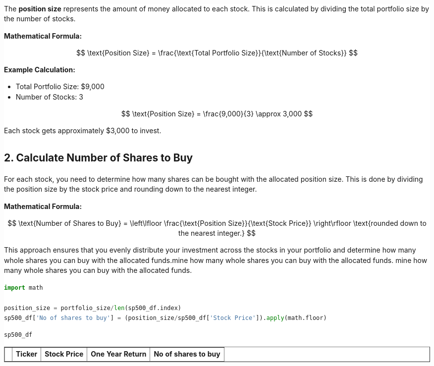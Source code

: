 The **position size** represents the amount of money allocated to each stock. This is calculated by dividing the total portfolio size by the number of stocks.

**Mathematical Formula:**

$$ \text{Position Size} = \frac{\text{Total Portfolio Size}}{\text{Number of Stocks}} $$

**Example Calculation:**

- Total Portfolio Size: \$9,000
- Number of Stocks: 3

$$ \text{Position Size} = \frac{9,000}{3} \approx 3,000 $$

Each stock gets approximately \$3,000 to invest.

## 2. Calculate Number of Shares to Buy

For each stock, you need to determine how many shares can be bought with the allocated position size. This is done by dividing the position size by the stock price and rounding down to the nearest integer.

**Mathematical Formula:**

$$ \text{Number of Shares to Buy} = \left\lfloor \frac{\text{Position Size}}{\text{Stock Price}} \right\rfloor \text{rounded down to the nearest integer.} $$

This approach ensures that you evenly distribute your investment across the stocks in your portfolio and determine how many whole shares you can buy with the allocated funds.mine how many whole shares you can buy with the allocated funds.
mine how many whole shares you can buy with the allocated funds.



```python
import math

position_size = portfolio_size/len(sp500_df.index)
sp500_df['No of shares to buy'] = (position_size/sp500_df['Stock Price']).apply(math.floor)
```


```python
sp500_df
```




<div>
<style scoped>
    .dataframe tbody tr th:only-of-type {
        vertical-align: middle;
    }

    .dataframe tbody tr th {
        vertical-align: top;
    }

    .dataframe thead th {
        text-align: right;
    }
</style>
<table border="1" class="dataframe">
  <thead>
    <tr style="text-align: right;">
      <th></th>
      <th>Ticker</th>
      <th>Stock Price</th>
      <th>One Year Return</th>
      <th>No of shares to buy</th>
    </tr>
  </thead>
